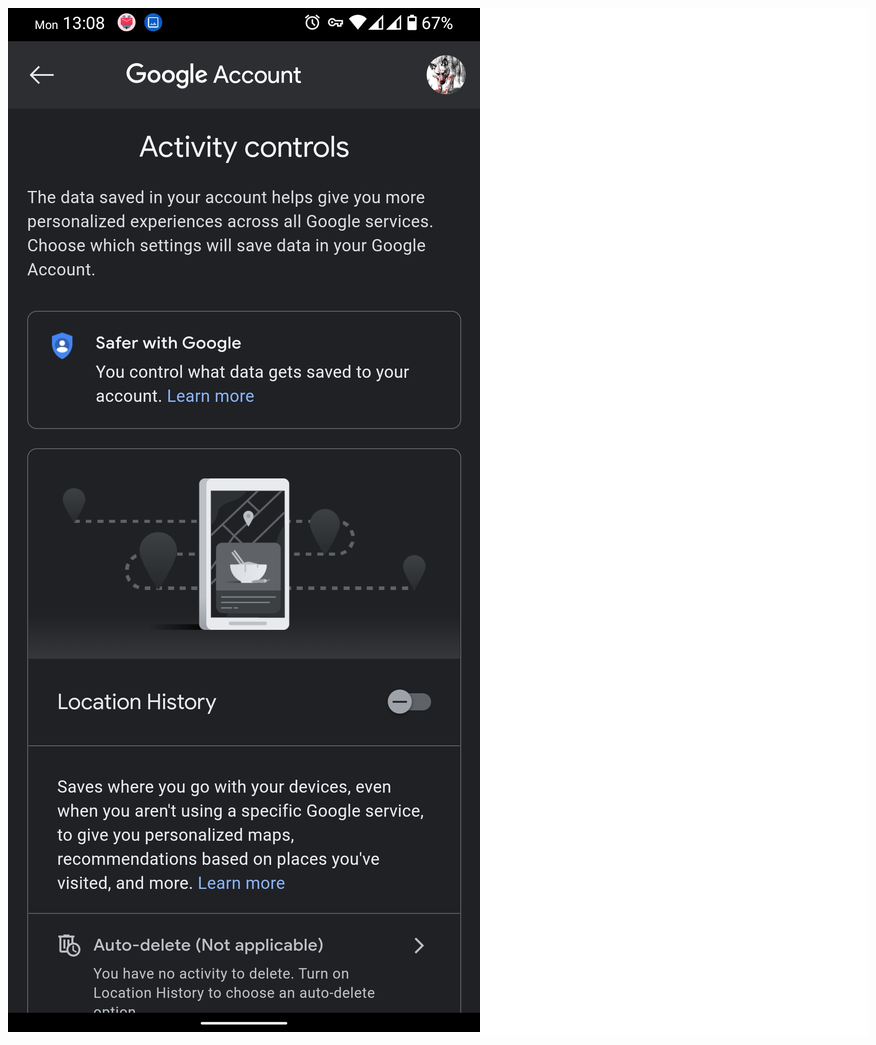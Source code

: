 ![android-mock-fake-location-gps-google-history](/img/2021/09/012.android-mock-fake-location-gps-google-history.jpg#small)
